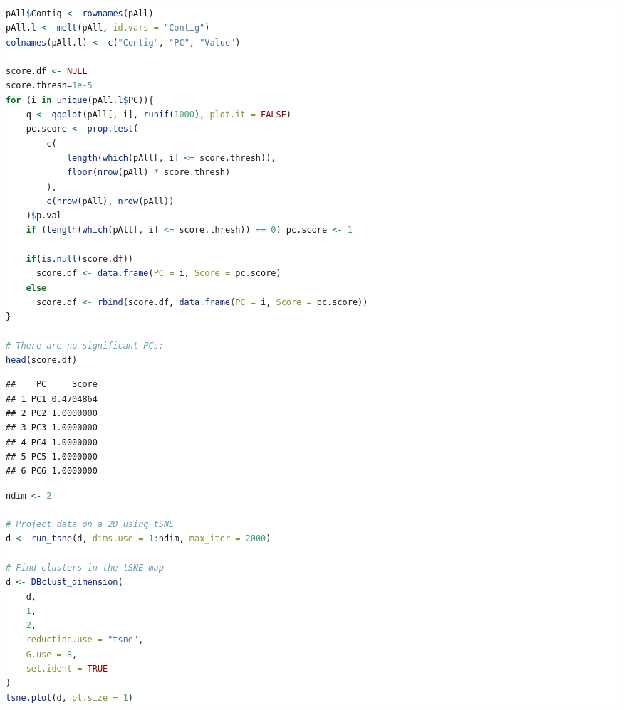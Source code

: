 ```r
pAll$Contig <- rownames(pAll)
pAll.l <- melt(pAll, id.vars = "Contig")
colnames(pAll.l) <- c("Contig", "PC", "Value")

score.df <- NULL
score.thresh=1e-5
for (i in unique(pAll.l$PC)){
	q <- qqplot(pAll[, i], runif(1000), plot.it = FALSE)
	pc.score <- prop.test(
	    c(
	        length(which(pAll[, i] <= score.thresh)), 
	        floor(nrow(pAll) * score.thresh)
	    ), 
	    c(nrow(pAll), nrow(pAll))
	)$p.val
	if (length(which(pAll[, i] <= score.thresh)) == 0) pc.score <- 1

	if(is.null(score.df))
	  score.df <- data.frame(PC = i, Score = pc.score)
	else
	  score.df <- rbind(score.df, data.frame(PC = i, Score = pc.score))
}

# There are no significant PCs:
head(score.df)
```

```
##    PC     Score
## 1 PC1 0.4704864
## 2 PC2 1.0000000
## 3 PC3 1.0000000
## 4 PC4 1.0000000
## 5 PC5 1.0000000
## 6 PC6 1.0000000
```

```r
ndim <- 2

# Project data on a 2D using tSNE
d <- run_tsne(d, dims.use = 1:ndim, max_iter = 2000)

# Find clusters in the tSNE map
d <- DBclust_dimension(
    d, 
    1, 
    2, 
    reduction.use = "tsne", 
    G.use = 8, 
    set.ident = TRUE
)
tsne.plot(d, pt.size = 1)
```
